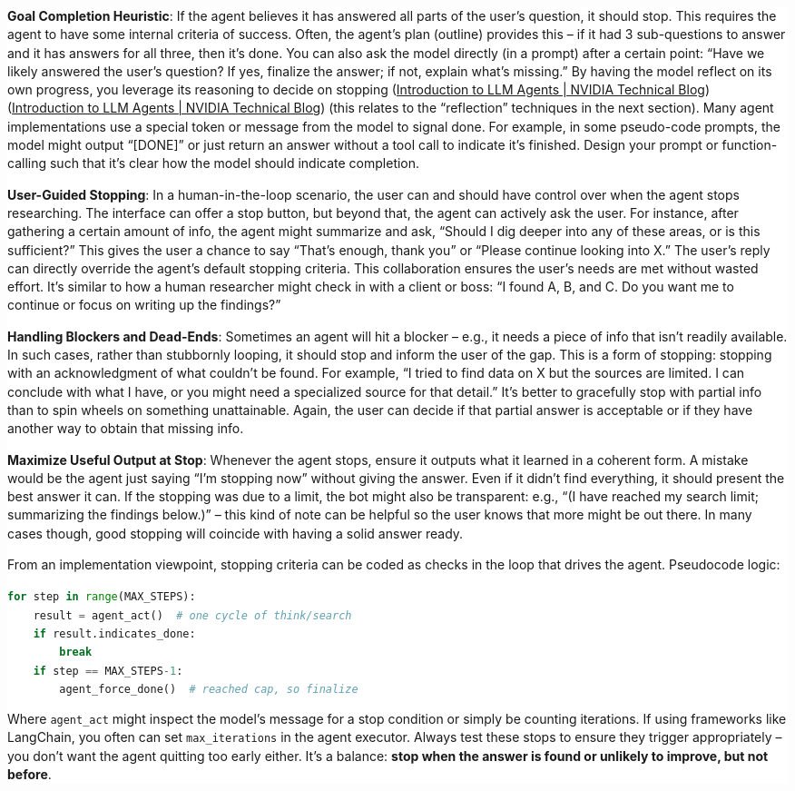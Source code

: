 **Goal Completion Heuristic**: If the agent believes it has answered all parts of the user’s question, it should stop. This requires the agent to have some internal criteria of success. Often, the agent’s plan (outline) provides this – if it had 3 sub-questions to answer and it has answers for all three, then it’s done. You can also ask the model directly (in a prompt) after a certain point: “Have we likely answered the user’s question? If yes, finalize the answer; if not, explain what’s missing.” By having the model reflect on its own progress, you leverage its reasoning to decide on stopping ([Introduction to LLM Agents | NVIDIA Technical Blog](https://developer.nvidia.com/blog/introduction-to-llm-agents/#:~:text=)) ([Introduction to LLM Agents | NVIDIA Technical Blog](https://developer.nvidia.com/blog/introduction-to-llm-agents/#:~:text=)) (this relates to the “reflection” techniques in the next section). Many agent implementations use a special token or message from the model to signal done. For example, in some pseudo-code prompts, the model might output “[DONE]” or just return an answer without a tool call to indicate it’s finished. Design your prompt or function-calling such that it’s clear how the model should indicate completion.

**User-Guided Stopping**: In a human-in-the-loop scenario, the user can and should have control over when the agent stops researching. The interface can offer a stop button, but beyond that, the agent can actively ask the user. For instance, after gathering a certain amount of info, the agent might summarize and ask, “Should I dig deeper into any of these areas, or is this sufficient?” This gives the user a chance to say “That’s enough, thank you” or “Please continue looking into X.” The user’s reply can directly override the agent’s default stopping criteria. This collaboration ensures the user’s needs are met without wasted effort. It’s similar to how a human researcher might check in with a client or boss: “I found A, B, and C. Do you want me to continue or focus on writing up the findings?”

**Handling Blockers and Dead-Ends**: Sometimes an agent will hit a blocker – e.g., it needs a piece of info that isn’t readily available. In such cases, rather than stubbornly looping, it should stop and inform the user of the gap. This is a form of stopping: stopping with an acknowledgment of what couldn’t be found. For example, “I tried to find data on X but the sources are limited. I can conclude with what I have, or you might need a specialized source for that detail.” It’s better to gracefully stop with partial info than to spin wheels on something unattainable. Again, the user can decide if that partial answer is acceptable or if they have another way to obtain that missing info.

**Maximize Useful Output at Stop**: Whenever the agent stops, ensure it outputs what it learned in a coherent form. A mistake would be the agent just saying “I’m stopping now” without giving the answer. Even if it didn’t find everything, it should present the best answer it can. If the stopping was due to a limit, the bot might also be transparent: e.g., “(I have reached my search limit; summarizing the findings below.)” – this kind of note can be helpful so the user knows that more might be out there. In many cases though, good stopping will coincide with having a solid answer ready.

From an implementation viewpoint, stopping criteria can be coded as checks in the loop that drives the agent. Pseudocode logic: 

```python
for step in range(MAX_STEPS):
    result = agent_act()  # one cycle of think/search
    if result.indicates_done:
        break
    if step == MAX_STEPS-1:
        agent_force_done()  # reached cap, so finalize
```

Where `agent_act` might inspect the model’s message for a stop condition or simply be counting iterations. If using frameworks like LangChain, you often can set `max_iterations` in the agent executor. Always test these stops to ensure they trigger appropriately – you don’t want the agent quitting too early either. It’s a balance: **stop when the answer is found or unlikely to improve, but not before**.
